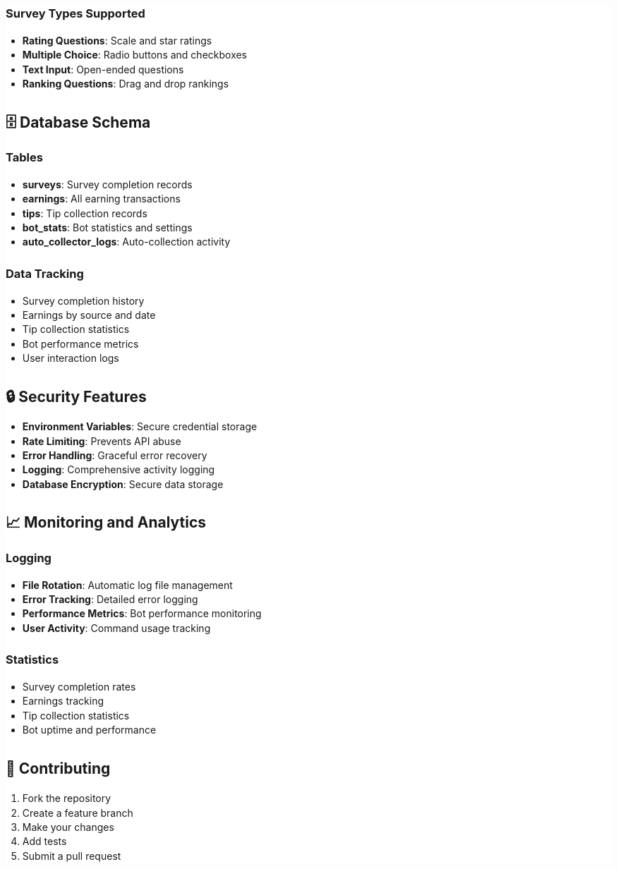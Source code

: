 ### Survey Types Supported
- **Rating Questions**: Scale and star ratings
- **Multiple Choice**: Radio buttons and checkboxes
- **Text Input**: Open-ended questions
- **Ranking Questions**: Drag and drop rankings

## 🗄️ Database Schema

### Tables
- **surveys**: Survey completion records
- **earnings**: All earning transactions
- **tips**: Tip collection records
- **bot_stats**: Bot statistics and settings
- **auto_collector_logs**: Auto-collection activity

### Data Tracking
- Survey completion history
- Earnings by source and date
- Tip collection statistics
- Bot performance metrics
- User interaction logs

## 🔒 Security Features

- **Environment Variables**: Secure credential storage
- **Rate Limiting**: Prevents API abuse
- **Error Handling**: Graceful error recovery
- **Logging**: Comprehensive activity logging
- **Database Encryption**: Secure data storage

## 📈 Monitoring and Analytics

### Logging
- **File Rotation**: Automatic log file management
- **Error Tracking**: Detailed error logging
- **Performance Metrics**: Bot performance monitoring
- **User Activity**: Command usage tracking

### Statistics
- Survey completion rates
- Earnings tracking
- Tip collection statistics
- Bot uptime and performance

## 🤝 Contributing

1. Fork the repository
2. Create a feature branch
3. Make your changes
4. Add tests
5. Submit a pull request
